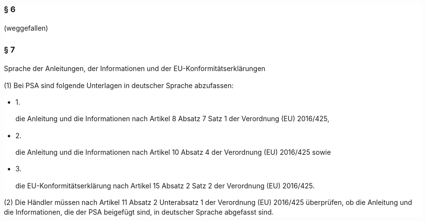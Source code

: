 </div>

</div>

</div>

</div>

<span id="BJNR047500019BJNE000601126.html"></span>

### § 6  
(weggefallen)

<span id="BJNR047500019BJNE000700000.html"></span>

### § 7  
Sprache der Anleitungen, der Informationen und der EU-Konformitätserklärungen

<div>

<div class="jnhtml">

<div>

<div class="jurAbsatz">

(1) Bei PSA sind folgende Unterlagen in deutscher Sprache abzufassen:

  - 1\.
    
    <div>
    
    die Anleitung und die Informationen nach Artikel 8 Absatz 7 Satz 1
    der Verordnung (EU) 2016/425,
    
    </div>

  - 2\.
    
    <div>
    
    die Anleitung und die Informationen nach Artikel 10 Absatz 4 der
    Verordnung (EU) 2016/425 sowie
    
    </div>

  - 3\.
    
    <div>
    
    die EU-Konformitätserklärung nach Artikel 15 Absatz 2 Satz 2 der
    Verordnung (EU) 2016/425.
    
    </div>

</div>

<div class="jurAbsatz">

(2) Die Händler müssen nach Artikel 11 Absatz 2 Unterabsatz 1 der
Verordnung (EU) 2016/425 überprüfen, ob die Anleitung und die
Informationen, die der PSA beigefügt sind, in deutscher Sprache
abgefasst sind.
